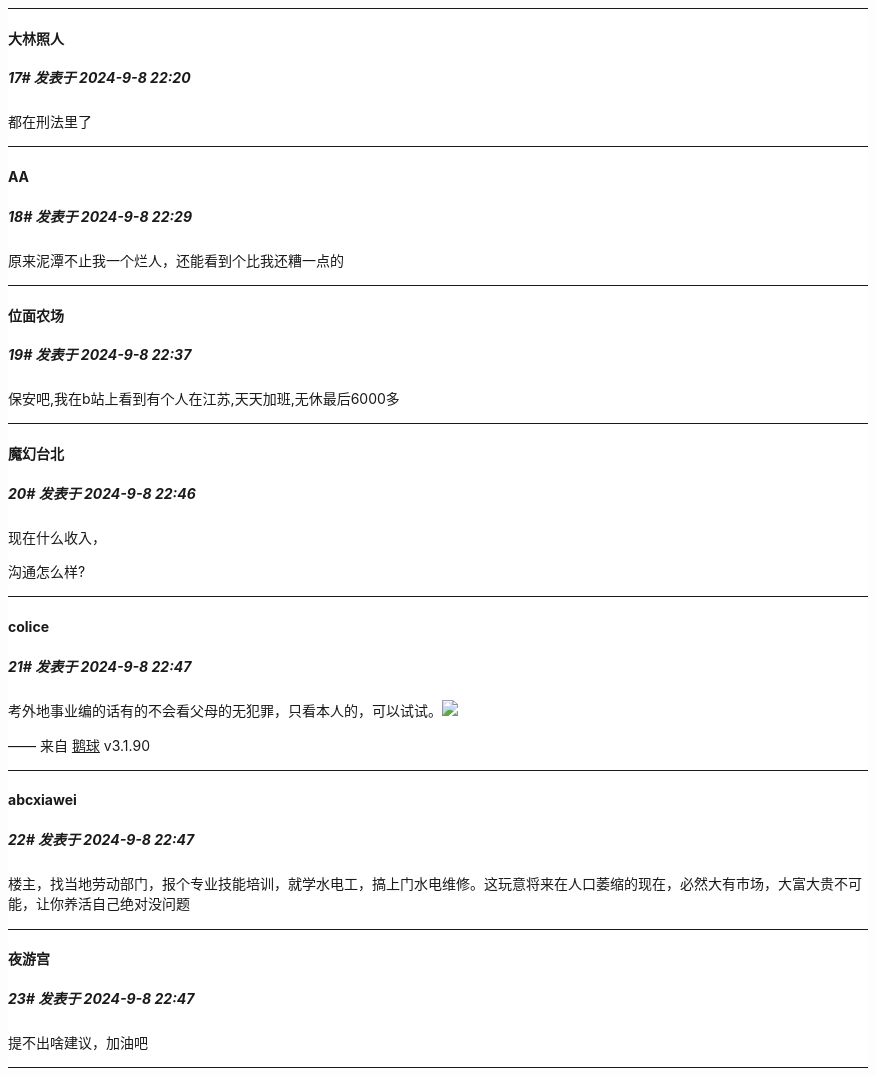 *****

####  大林照人  
##### 17#       发表于 2024-9-8 22:20

都在刑法里了

*****

####  АA  
##### 18#       发表于 2024-9-8 22:29

原来泥潭不止我一个烂人，还能看到个比我还糟一点的

*****

####  位面农场  
##### 19#       发表于 2024-9-8 22:37

保安吧,我在b站上看到有个人在江苏,天天加班,无休最后6000多

*****

####  魔幻台北  
##### 20#       发表于 2024-9-8 22:46

现在什么收入，

沟通怎么样?

*****

####  colice  
##### 21#       发表于 2024-9-8 22:47

考外地事业编的话有的不会看父母的无犯罪，只看本人的，可以试试。<img src="https://static.saraba1st.com/image/smiley/face2017/001.png" referrerpolicy="no-referrer">

—— 来自 [鹅球](https://www.pgyer.com/GcUxKd4w) v3.1.90

*****

####  abcxiawei  
##### 22#       发表于 2024-9-8 22:47

楼主，找当地劳动部门，报个专业技能培训，就学水电工，搞上门水电维修。这玩意将来在人口萎缩的现在，必然大有市场，大富大贵不可能，让你养活自己绝对没问题

*****

####  夜游宫  
##### 23#       发表于 2024-9-8 22:47

提不出啥建议，加油吧

*****
